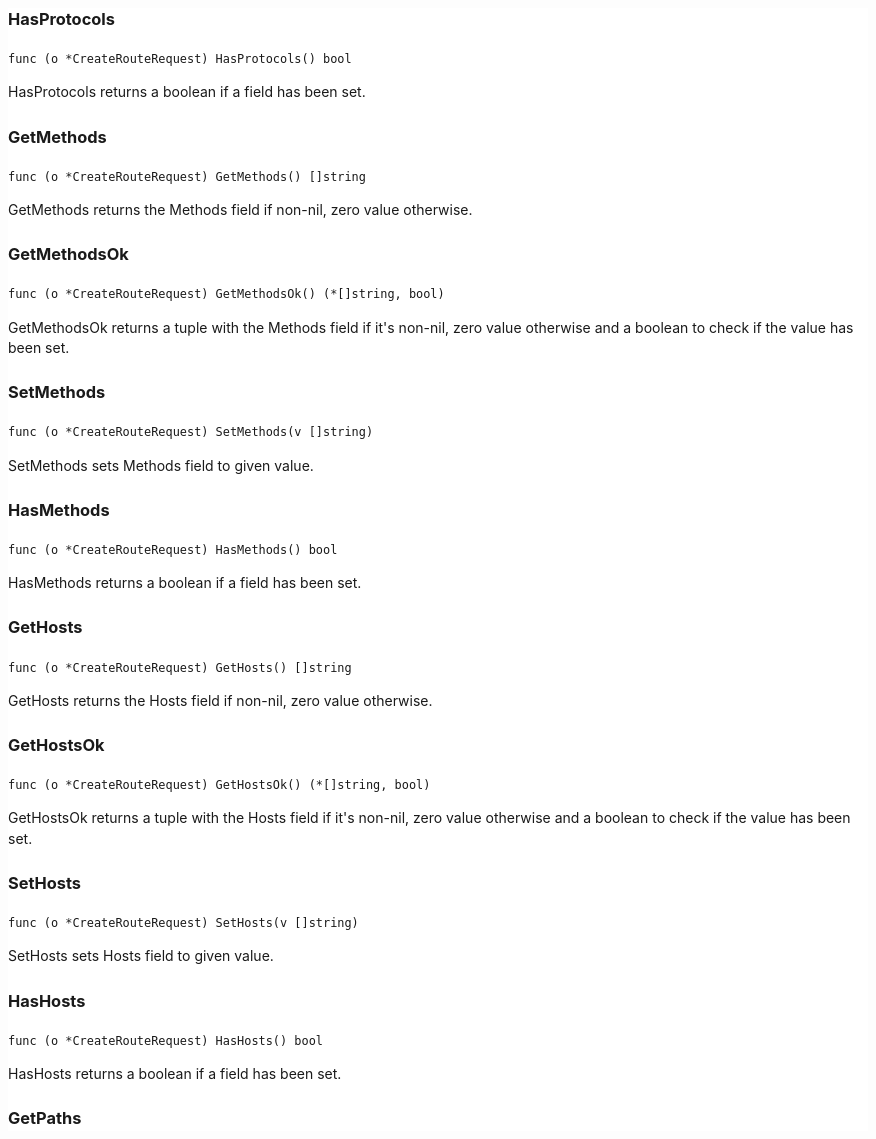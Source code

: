 ### HasProtocols

`func (o *CreateRouteRequest) HasProtocols() bool`

HasProtocols returns a boolean if a field has been set.

### GetMethods

`func (o *CreateRouteRequest) GetMethods() []string`

GetMethods returns the Methods field if non-nil, zero value otherwise.

### GetMethodsOk

`func (o *CreateRouteRequest) GetMethodsOk() (*[]string, bool)`

GetMethodsOk returns a tuple with the Methods field if it's non-nil, zero value otherwise
and a boolean to check if the value has been set.

### SetMethods

`func (o *CreateRouteRequest) SetMethods(v []string)`

SetMethods sets Methods field to given value.

### HasMethods

`func (o *CreateRouteRequest) HasMethods() bool`

HasMethods returns a boolean if a field has been set.

### GetHosts

`func (o *CreateRouteRequest) GetHosts() []string`

GetHosts returns the Hosts field if non-nil, zero value otherwise.

### GetHostsOk

`func (o *CreateRouteRequest) GetHostsOk() (*[]string, bool)`

GetHostsOk returns a tuple with the Hosts field if it's non-nil, zero value otherwise
and a boolean to check if the value has been set.

### SetHosts

`func (o *CreateRouteRequest) SetHosts(v []string)`

SetHosts sets Hosts field to given value.

### HasHosts

`func (o *CreateRouteRequest) HasHosts() bool`

HasHosts returns a boolean if a field has been set.

### GetPaths

